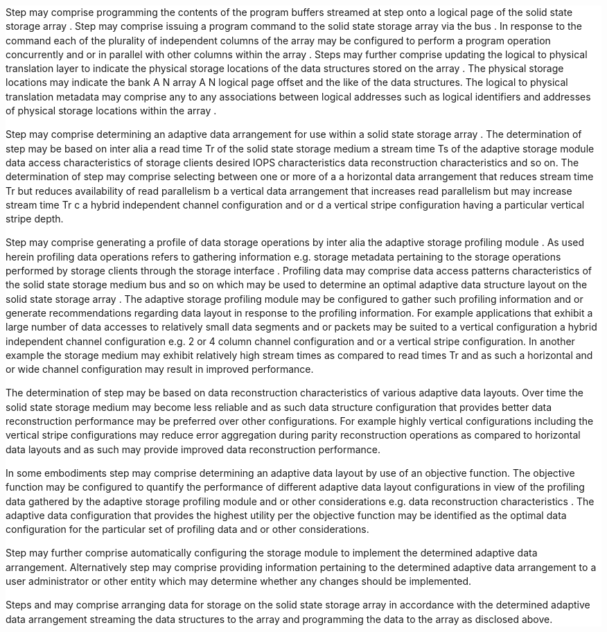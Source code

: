 Step may comprise programming the contents of the program buffers streamed at step onto a logical page of the solid state storage array . Step may comprise issuing a program command to the solid state storage array via the bus . In response to the command each of the plurality of independent columns of the array may be configured to perform a program operation concurrently and or in parallel with other columns within the array . Steps may further comprise updating the logical to physical translation layer to indicate the physical storage locations of the data structures stored on the array . The physical storage locations may indicate the bank A N array A N logical page offset and the like of the data structures. The logical to physical translation metadata may comprise any to any associations between logical addresses such as logical identifiers and addresses of physical storage locations within the array .

Step may comprise determining an adaptive data arrangement for use within a solid state storage array . The determination of step may be based on inter alia a read time Tr of the solid state storage medium a stream time Ts of the adaptive storage module data access characteristics of storage clients desired IOPS characteristics data reconstruction characteristics and so on. The determination of step may comprise selecting between one or more of a a horizontal data arrangement that reduces stream time Tr but reduces availability of read parallelism b a vertical data arrangement that increases read parallelism but may increase stream time Tr c a hybrid independent channel configuration and or d a vertical stripe configuration having a particular vertical stripe depth.

Step may comprise generating a profile of data storage operations by inter alia the adaptive storage profiling module . As used herein profiling data operations refers to gathering information e.g. storage metadata pertaining to the storage operations performed by storage clients through the storage interface . Profiling data may comprise data access patterns characteristics of the solid state storage medium bus and so on which may be used to determine an optimal adaptive data structure layout on the solid state storage array . The adaptive storage profiling module may be configured to gather such profiling information and or generate recommendations regarding data layout in response to the profiling information. For example applications that exhibit a large number of data accesses to relatively small data segments and or packets may be suited to a vertical configuration a hybrid independent channel configuration e.g. 2 or 4 column channel configuration and or a vertical stripe configuration. In another example the storage medium may exhibit relatively high stream times as compared to read times Tr and as such a horizontal and or wide channel configuration may result in improved performance.

The determination of step may be based on data reconstruction characteristics of various adaptive data layouts. Over time the solid state storage medium may become less reliable and as such data structure configuration that provides better data reconstruction performance may be preferred over other configurations. For example highly vertical configurations including the vertical stripe configurations may reduce error aggregation during parity reconstruction operations as compared to horizontal data layouts and as such may provide improved data reconstruction performance.

In some embodiments step may comprise determining an adaptive data layout by use of an objective function. The objective function may be configured to quantify the performance of different adaptive data layout configurations in view of the profiling data gathered by the adaptive storage profiling module and or other considerations e.g. data reconstruction characteristics . The adaptive data configuration that provides the highest utility per the objective function may be identified as the optimal data configuration for the particular set of profiling data and or other considerations.

Step may further comprise automatically configuring the storage module to implement the determined adaptive data arrangement. Alternatively step may comprise providing information pertaining to the determined adaptive data arrangement to a user administrator or other entity which may determine whether any changes should be implemented.

Steps and may comprise arranging data for storage on the solid state storage array in accordance with the determined adaptive data arrangement streaming the data structures to the array and programming the data to the array as disclosed above.
